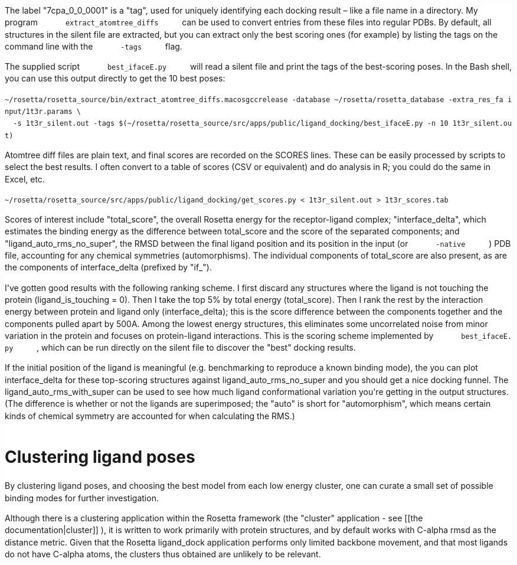 The label "7cpa\_0\_0\_0001" is a "tag", used for uniquely identifying each docking result – like a file name in a directory. My program `       extract_atomtree_diffs      ` can be used to convert entries from these files into regular PDBs. By default, all structures in the silent file are extracted, but you can extract only the best scoring ones (for example) by listing the tags on the command line with the `       -tags      ` flag.

The supplied script `       best_ifaceE.py      ` will read a silent file and print the tags of the best-scoring poses. In the Bash shell, you can use this output directly to get the 10 best poses:

```
~/rosetta/rosetta_source/bin/extract_atomtree_diffs.macosgccrelease -database ~/rosetta/rosetta_database -extra_res_fa input/1t3r.params \
  -s 1t3r_silent.out -tags $(~/rosetta/rosetta_source/src/apps/public/ligand_docking/best_ifaceE.py -n 10 1t3r_silent.out)
```

Atomtree diff files are plain text, and final scores are recorded on the SCORES lines. These can be easily processed by scripts to select the best results. I often convert to a table of scores (CSV or equivalent) and do analysis in R; you could do the same in Excel, etc.

```
~/rosetta/rosetta_source/src/apps/public/ligand_docking/get_scores.py < 1t3r_silent.out > 1t3r_scores.tab
```

Scores of interest include "total\_score", the overall Rosetta energy for the receptor-ligand complex; "interface\_delta", which estimates the binding energy as the difference between total\_score and the score of the separated components; and "ligand\_auto\_rms\_no\_super", the RMSD between the final ligand position and its position in the input (or `       -native      ` ) PDB file, accounting for any chemical symmetries (automorphisms). The individual components of total\_score are also present, as are the components of interface\_delta (prefixed by "if\_").

I've gotten good results with the following ranking scheme. I first discard any structures where the ligand is not touching the protein (ligand\_is\_touching = 0). Then I take the top 5% by total energy (total\_score). Then I rank the rest by the interaction energy between protein and ligand only (interface\_delta); this is the score difference between the components together and the components pulled apart by 500A. Among the lowest energy structures, this eliminates some uncorrelated noise from minor variation in the protein and focuses on protein-ligand interactions. This is the scoring scheme implemented by `       best_ifaceE.py      ` , which can be run directly on the silent file to discover the "best" docking results.

If the initial position of the ligand is meaningful (e.g. benchmarking to reproduce a known binding mode), the you can plot interface\_delta for these top-scoring structures against ligand\_auto\_rms\_no\_super and you should get a nice docking funnel. The ligand\_auto\_rms\_with\_super can be used to see how much ligand conformational variation you're getting in the output structures. (The difference is whether or not the ligands are superimposed; the "auto" is short for "automorphism", which means certain kinds of chemical symmetry are accounted for when calculating the RMS.)

Clustering ligand poses
=======================

By clustering ligand poses, and choosing the best model from each low energy cluster, one can curate a small set of possible binding modes for further investigation.

Although there is a clustering application within the Rosetta framework (the "cluster" application - see [[the documentation|cluster]] ), it is written to work primarily with protein structures, and by default works with C-alpha rmsd as the distance metric. Given that the Rosetta ligand\_dock application performs only limited backbone movement, and that most ligands do not have C-alpha atoms, the clusters thus obtained are unlikely to be relevant.
